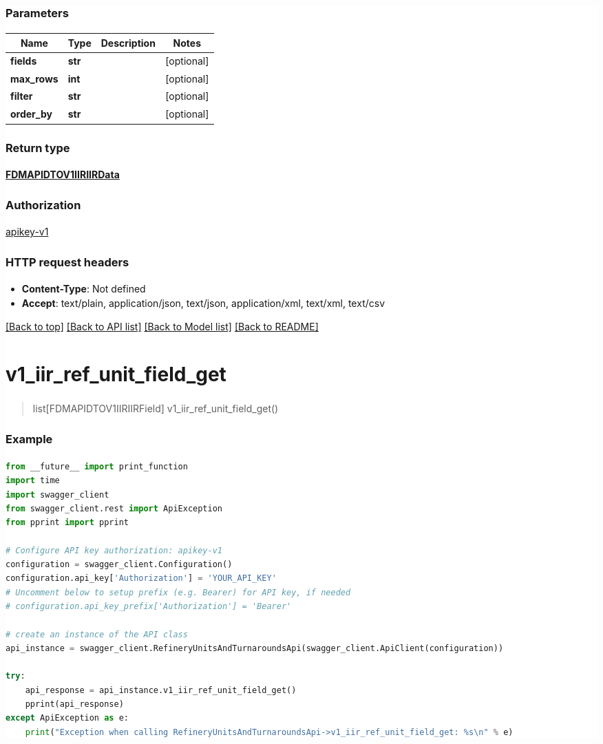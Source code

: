 ### Parameters

Name | Type | Description  | Notes
------------- | ------------- | ------------- | -------------
 **fields** | **str**|  | [optional] 
 **max_rows** | **int**|  | [optional] 
 **filter** | **str**|  | [optional] 
 **order_by** | **str**|  | [optional] 

### Return type

[**FDMAPIDTOV1IIRIIRData**](FDMAPIDTOV1IIRIIRData.md)

### Authorization

[apikey-v1](../README.md#apikey-v1)

### HTTP request headers

 - **Content-Type**: Not defined
 - **Accept**: text/plain, application/json, text/json, application/xml, text/xml, text/csv

[[Back to top]](#) [[Back to API list]](../README.md#documentation-for-api-endpoints) [[Back to Model list]](../README.md#documentation-for-models) [[Back to README]](../README.md)

# **v1_iir_ref_unit_field_get**
> list[FDMAPIDTOV1IIRIIRField] v1_iir_ref_unit_field_get()



### Example
```python
from __future__ import print_function
import time
import swagger_client
from swagger_client.rest import ApiException
from pprint import pprint

# Configure API key authorization: apikey-v1
configuration = swagger_client.Configuration()
configuration.api_key['Authorization'] = 'YOUR_API_KEY'
# Uncomment below to setup prefix (e.g. Bearer) for API key, if needed
# configuration.api_key_prefix['Authorization'] = 'Bearer'

# create an instance of the API class
api_instance = swagger_client.RefineryUnitsAndTurnaroundsApi(swagger_client.ApiClient(configuration))

try:
    api_response = api_instance.v1_iir_ref_unit_field_get()
    pprint(api_response)
except ApiException as e:
    print("Exception when calling RefineryUnitsAndTurnaroundsApi->v1_iir_ref_unit_field_get: %s\n" % e)
```
